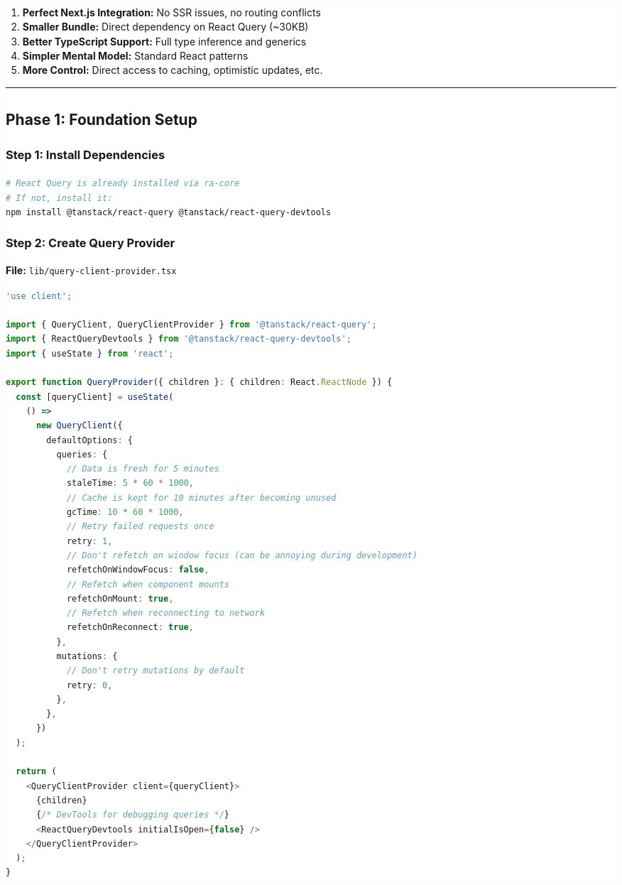 1. **Perfect Next.js Integration:** No SSR issues, no routing conflicts
2. **Smaller Bundle:** Direct dependency on React Query (~30KB)
3. **Better TypeScript Support:** Full type inference and generics
4. **Simpler Mental Model:** Standard React patterns
5. **More Control:** Direct access to caching, optimistic updates, etc.

---

## Phase 1: Foundation Setup

### Step 1: Install Dependencies

```bash
# React Query is already installed via ra-core
# If not, install it:
npm install @tanstack/react-query @tanstack/react-query-devtools
```

### Step 2: Create Query Provider

**File:** `lib/query-client-provider.tsx`

```typescript
'use client';

import { QueryClient, QueryClientProvider } from '@tanstack/react-query';
import { ReactQueryDevtools } from '@tanstack/react-query-devtools';
import { useState } from 'react';

export function QueryProvider({ children }: { children: React.ReactNode }) {
  const [queryClient] = useState(
    () =>
      new QueryClient({
        defaultOptions: {
          queries: {
            // Data is fresh for 5 minutes
            staleTime: 5 * 60 * 1000,
            // Cache is kept for 10 minutes after becoming unused
            gcTime: 10 * 60 * 1000,
            // Retry failed requests once
            retry: 1,
            // Don't refetch on window focus (can be annoying during development)
            refetchOnWindowFocus: false,
            // Refetch when component mounts
            refetchOnMount: true,
            // Refetch when reconnecting to network
            refetchOnReconnect: true,
          },
          mutations: {
            // Don't retry mutations by default
            retry: 0,
          },
        },
      })
  );

  return (
    <QueryClientProvider client={queryClient}>
      {children}
      {/* DevTools for debugging queries */}
      <ReactQueryDevtools initialIsOpen={false} />
    </QueryClientProvider>
  );
}
```